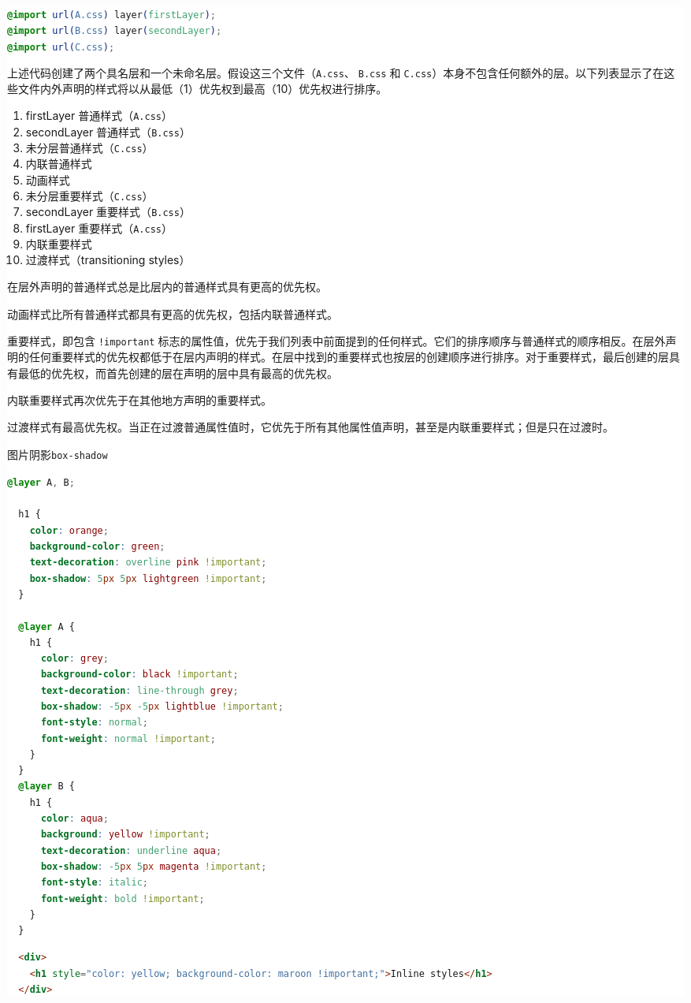 ```css
@import url(A.css) layer(firstLayer);
@import url(B.css) layer(secondLayer);
@import url(C.css);
```

上述代码创建了两个具名层和一个未命名层。假设这三个文件（`A.css`、 `B.css` 和 `C.css`）本身不包含任何额外的层。以下列表显示了在这些文件内外声明的样式将以从最低（1）优先权到最高（10）优先权进行排序。

1. firstLayer 普通样式（`A.css`）
2. secondLayer 普通样式（`B.css`）
3. 未分层普通样式（`C.css`）
4. 内联普通样式
5. 动画样式
6. 未分层重要样式（`C.css`）
7. secondLayer 重要样式（`B.css`）
8. firstLayer 重要样式（`A.css`）
9. 内联重要样式
10. 过渡样式（transitioning styles）

在层外声明的普通样式总是比层内的普通样式具有更高的优先权。

动画样式比所有普通样式都具有更高的优先权，包括内联普通样式。

重要样式，即包含 `!important` 标志的属性值，优先于我们列表中前面提到的任何样式。它们的排序顺序与普通样式的顺序相反。在层外声明的任何重要样式的优先权都低于在层内声明的样式。在层中找到的重要样式也按层的创建顺序进行排序。对于重要样式，最后创建的层具有最低的优先权，而首先创建的层在声明的层中具有最高的优先权。

内联重要样式再次优先于在其他地方声明的重要样式。

过渡样式有最高优先权。当正在过渡普通属性值时，它优先于所有其他属性值声明，甚至是内联重要样式；但是只在过渡时。

图片阴影`box-shadow`

```css
@layer A, B; 

  h1 { 
    color: orange;
    background-color: green; 
    text-decoration: overline pink !important; 
    box-shadow: 5px 5px lightgreen !important;
  }
  
  @layer A {
    h1 {
      color: grey; 
      background-color: black !important;
      text-decoration: line-through grey; 
      box-shadow: -5px -5px lightblue !important;
      font-style: normal;
      font-weight: normal !important;
    }
  }
  @layer B {
    h1 { 
      color: aqua;
      background: yellow !important;
      text-decoration: underline aqua;
      box-shadow: -5px 5px magenta !important;
      font-style: italic;
      font-weight: bold !important;
    }
  }
```
```html
  <div>
    <h1 style="color: yellow; background-color: maroon !important;">Inline styles</h1>
  </div>
```
